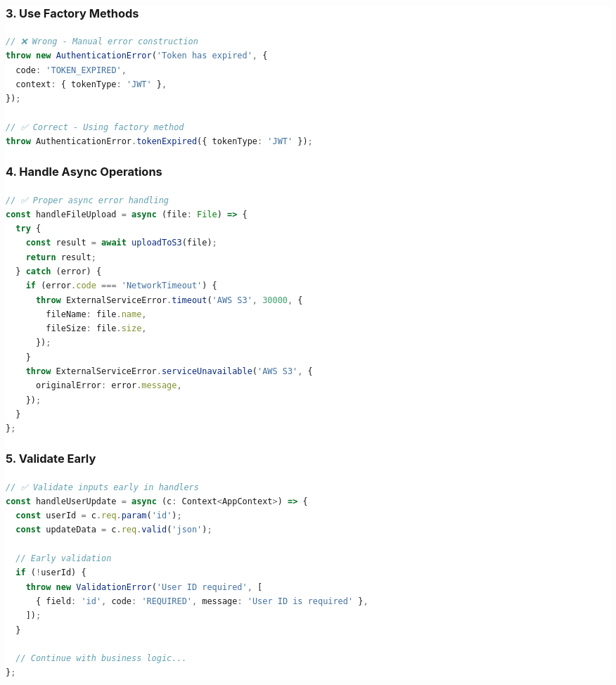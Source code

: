 ### 3. Use Factory Methods

```typescript
// ❌ Wrong - Manual error construction
throw new AuthenticationError('Token has expired', {
  code: 'TOKEN_EXPIRED',
  context: { tokenType: 'JWT' },
});

// ✅ Correct - Using factory method
throw AuthenticationError.tokenExpired({ tokenType: 'JWT' });
```

### 4. Handle Async Operations

```typescript
// ✅ Proper async error handling
const handleFileUpload = async (file: File) => {
  try {
    const result = await uploadToS3(file);
    return result;
  } catch (error) {
    if (error.code === 'NetworkTimeout') {
      throw ExternalServiceError.timeout('AWS S3', 30000, {
        fileName: file.name,
        fileSize: file.size,
      });
    }
    throw ExternalServiceError.serviceUnavailable('AWS S3', {
      originalError: error.message,
    });
  }
};
```

### 5. Validate Early

```typescript
// ✅ Validate inputs early in handlers
const handleUserUpdate = async (c: Context<AppContext>) => {
  const userId = c.req.param('id');
  const updateData = c.req.valid('json');

  // Early validation
  if (!userId) {
    throw new ValidationError('User ID required', [
      { field: 'id', code: 'REQUIRED', message: 'User ID is required' },
    ]);
  }

  // Continue with business logic...
};
```
